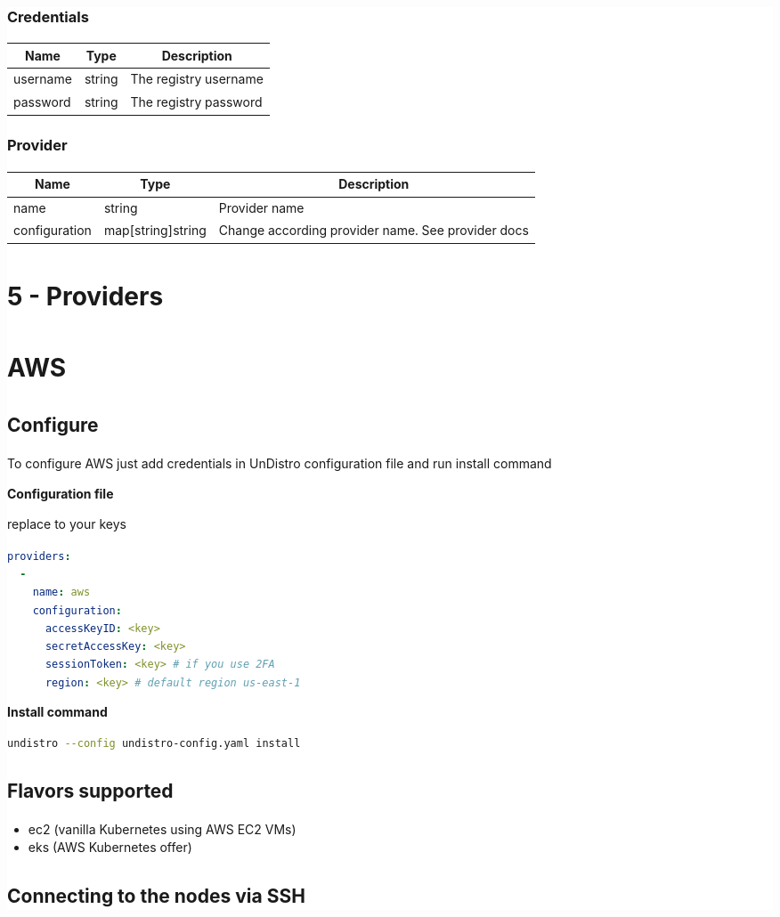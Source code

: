### Credentials

|Name       |Type       |Description|
|-----------|-----------|-----------|
|username|string|The registry username|
|password|string|The registry password|

### Provider

|Name       |Type       |Description|
|-----------|-----------|-----------|
|name|string|Provider name|
|configuration|map[string]string|Change according provider name. See provider docs|

# 5 - Providers 

# AWS

## Configure

To configure AWS just add credentials in UnDistro configuration file and run install command

**Configuration file**

replace **<key>** to your keys

~~~yaml
providers:
  -
    name: aws
    configuration:
      accessKeyID: <key>
      secretAccessKey: <key>
      sessionToken: <key> # if you use 2FA
      region: <key> # default region us-east-1
~~~

**Install command**

~~~bash
undistro --config undistro-config.yaml install
~~~

## Flavors supported

- ec2 (vanilla Kubernetes using AWS EC2 VMs)
- eks (AWS Kubernetes offer)

## Connecting to the nodes via SSH
